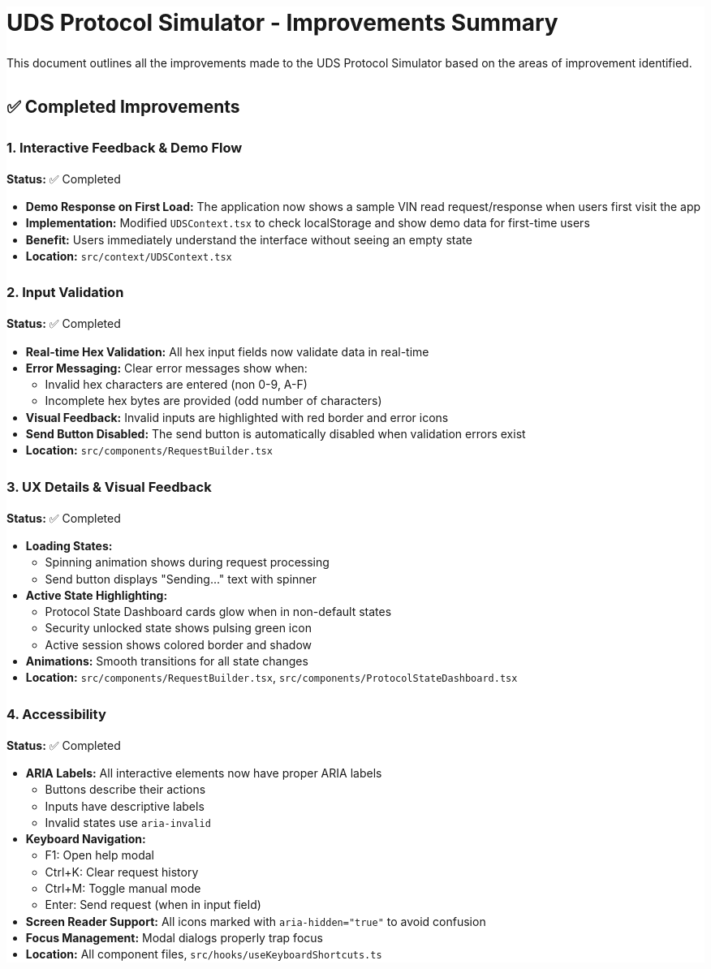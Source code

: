 # UDS Protocol Simulator - Improvements Summary

This document outlines all the improvements made to the UDS Protocol Simulator based on the areas of improvement identified.

## ✅ Completed Improvements

### 1. Interactive Feedback & Demo Flow
**Status:** ✅ Completed

- **Demo Response on First Load:** The application now shows a sample VIN read request/response when users first visit the app
- **Implementation:** Modified `UDSContext.tsx` to check localStorage and show demo data for first-time users
- **Benefit:** Users immediately understand the interface without seeing an empty state
- **Location:** `src/context/UDSContext.tsx`

### 2. Input Validation
**Status:** ✅ Completed

- **Real-time Hex Validation:** All hex input fields now validate data in real-time
- **Error Messaging:** Clear error messages show when:
  - Invalid hex characters are entered (non 0-9, A-F)
  - Incomplete hex bytes are provided (odd number of characters)
- **Visual Feedback:** Invalid inputs are highlighted with red border and error icons
- **Send Button Disabled:** The send button is automatically disabled when validation errors exist
- **Location:** `src/components/RequestBuilder.tsx`

### 3. UX Details & Visual Feedback
**Status:** ✅ Completed

- **Loading States:** 
  - Spinning animation shows during request processing
  - Send button displays "Sending..." text with spinner
- **Active State Highlighting:**
  - Protocol State Dashboard cards glow when in non-default states
  - Security unlocked state shows pulsing green icon
  - Active session shows colored border and shadow
- **Animations:** Smooth transitions for all state changes
- **Location:** `src/components/RequestBuilder.tsx`, `src/components/ProtocolStateDashboard.tsx`

### 4. Accessibility
**Status:** ✅ Completed

- **ARIA Labels:** All interactive elements now have proper ARIA labels
  - Buttons describe their actions
  - Inputs have descriptive labels
  - Invalid states use `aria-invalid`
- **Keyboard Navigation:**
  - F1: Open help modal
  - Ctrl+K: Clear request history
  - Ctrl+M: Toggle manual mode
  - Enter: Send request (when in input field)
- **Screen Reader Support:** All icons marked with `aria-hidden="true"` to avoid confusion
- **Focus Management:** Modal dialogs properly trap focus
- **Location:** All component files, `src/hooks/useKeyboardShortcuts.ts`
